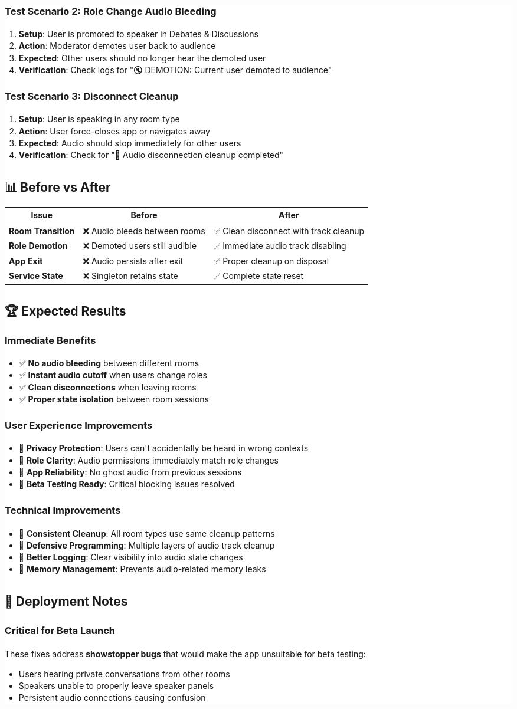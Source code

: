 ### **Test Scenario 2: Role Change Audio Bleeding**
1. **Setup**: User is promoted to speaker in Debates & Discussions
2. **Action**: Moderator demotes user back to audience
3. **Expected**: Other users should no longer hear the demoted user
4. **Verification**: Check logs for "🔇 DEMOTION: Current user demoted to audience"

### **Test Scenario 3: Disconnect Cleanup**
1. **Setup**: User is speaking in any room type
2. **Action**: User force-closes app or navigates away
3. **Expected**: Audio should stop immediately for other users
4. **Verification**: Check for "🧹 Audio disconnection cleanup completed"

## 📊 **Before vs After**

| Issue | Before | After |
|-------|--------|-------|
| **Room Transition** | ❌ Audio bleeds between rooms | ✅ Clean disconnect with track cleanup |
| **Role Demotion** | ❌ Demoted users still audible | ✅ Immediate audio track disabling |
| **App Exit** | ❌ Audio persists after exit | ✅ Proper cleanup on disposal |
| **Service State** | ❌ Singleton retains state | ✅ Complete state reset |

## 🏆 **Expected Results**

### **Immediate Benefits**
- ✅ **No audio bleeding** between different rooms
- ✅ **Instant audio cutoff** when users change roles
- ✅ **Clean disconnections** when leaving rooms
- ✅ **Proper state isolation** between room sessions

### **User Experience Improvements**
- 🎯 **Privacy Protection**: Users can't accidentally be heard in wrong contexts
- 🎯 **Role Clarity**: Audio permissions immediately match role changes
- 🎯 **App Reliability**: No ghost audio from previous sessions
- 🎯 **Beta Testing Ready**: Critical blocking issues resolved

### **Technical Improvements**
- 🔧 **Consistent Cleanup**: All room types use same cleanup patterns
- 🔧 **Defensive Programming**: Multiple layers of audio track cleanup
- 🔧 **Better Logging**: Clear visibility into audio state changes
- 🔧 **Memory Management**: Prevents audio-related memory leaks

## 🚀 **Deployment Notes**

### **Critical for Beta Launch**
These fixes address **showstopper bugs** that would make the app unsuitable for beta testing:
- Users hearing private conversations from other rooms
- Speakers unable to properly leave speaker panels
- Persistent audio connections causing confusion
